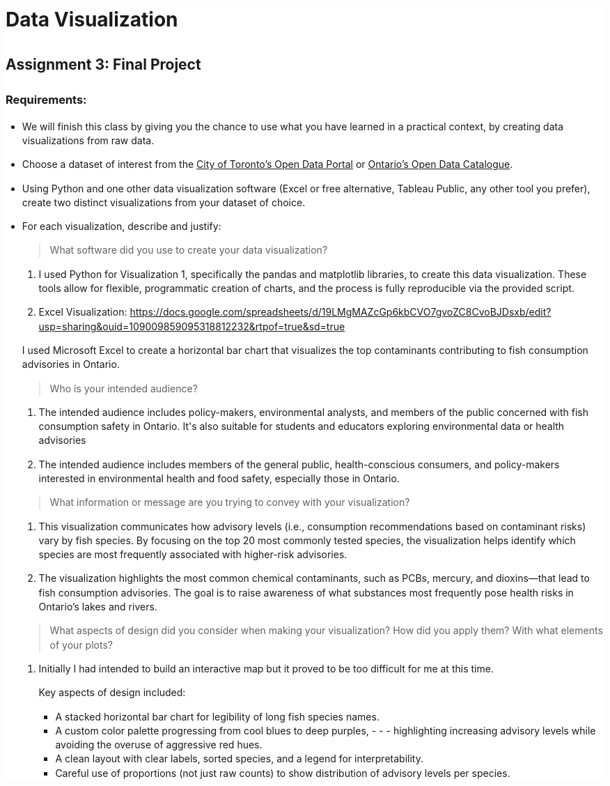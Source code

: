 # Data Visualization

## Assignment 3: Final Project

### Requirements:
- We will finish this class by giving you the chance to use what you have learned in a practical context, by creating data visualizations from raw data. 
- Choose a dataset of interest from the [City of Toronto’s Open Data Portal](https://www.toronto.ca/city-government/data-research-maps/open-data/) or [Ontario’s Open Data Catalogue](https://data.ontario.ca/). 
- Using Python and one other data visualization software (Excel or free alternative, Tableau Public, any other tool you prefer), create two distinct visualizations from your dataset of choice.  
- For each visualization, describe and justify: 
    > What software did you use to create your data visualization?

    1. I used Python for Visualization 1, specifically the pandas and matplotlib libraries, to create this data visualization. These tools allow for flexible, programmatic creation of charts, and the process is fully reproducible via the provided script.  

    2. Excel Visualization: https://docs.google.com/spreadsheets/d/19LMgMAZcGp6kbCVO7gvoZC8CvoBJDsxb/edit?usp=sharing&ouid=109009859095318812232&rtpof=true&sd=true

    I used Microsoft Excel to create a horizontal bar chart that visualizes the top contaminants contributing to fish consumption advisories in Ontario.

    > Who is your intended audience? 

    1. The intended audience includes policy-makers, environmental analysts, and members of the public concerned with fish consumption safety in Ontario. It's also suitable for students and educators exploring environmental data or health advisories

    2. The intended audience includes members of the general public, health-conscious consumers, and policy-makers interested in environmental health and food safety, especially those in Ontario.
    
    > What information or message are you trying to convey with your visualization? 

    1. This visualization communicates how advisory levels (i.e., consumption recommendations based on contaminant risks) vary by fish species. By focusing on the top 20 most commonly tested species, the visualization helps identify which species are most frequently associated with higher-risk advisories.

    2. The visualization highlights the most common chemical contaminants, such as PCBs, mercury, and dioxins—that lead to fish consumption advisories. The goal is to raise awareness of what substances most frequently pose health risks in Ontario’s lakes and rivers.
    
    > What aspects of design did you consider when making your visualization? How did you apply them? With what elements of your plots? 

    1. Initially I had intended to build an interactive map but it proved to be too difficult for me at this time. 

        Key aspects of design included:
        - A stacked horizontal bar chart for legibility of long fish species names.
        - A custom color palette progressing from cool blues to deep purples, - - - highlighting increasing advisory levels while avoiding the overuse of aggressive red hues.
        - A clean layout with clear labels, sorted species, and a legend for interpretability.
        - Careful use of proportions (not just raw counts) to show distribution of advisory levels per species.
    